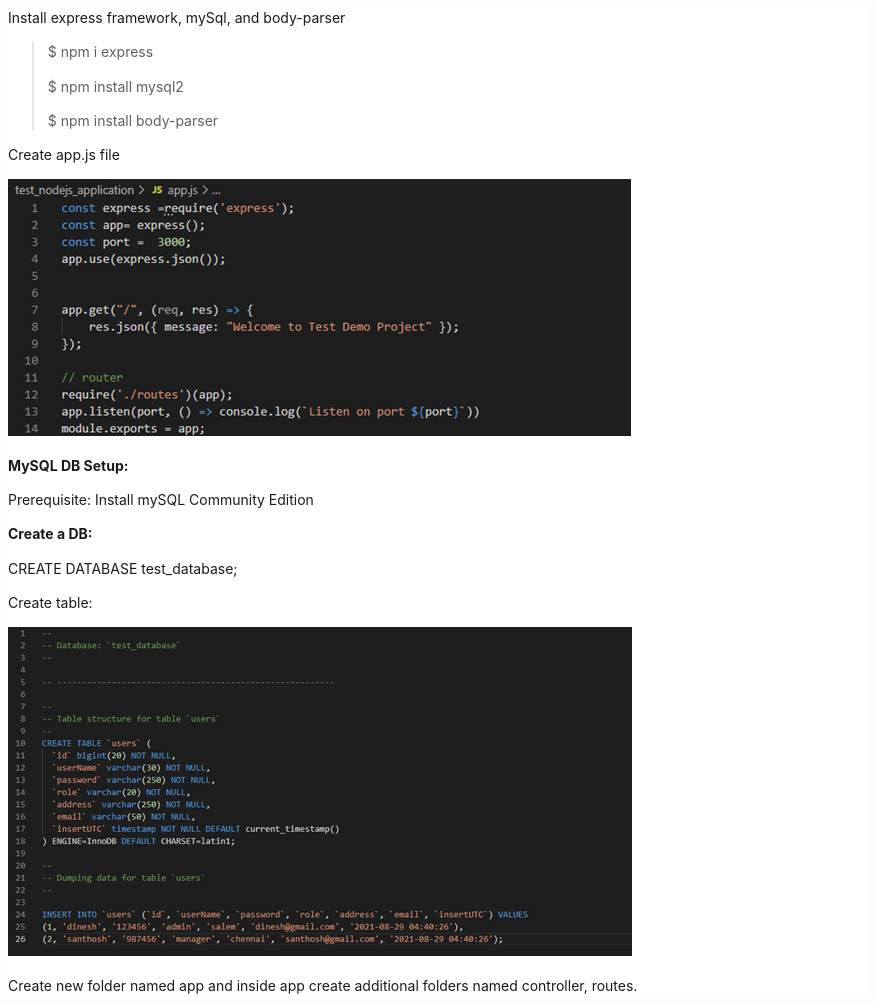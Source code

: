 Install express framework, mySql, and body-parser

> $ npm i express
>
> $ npm install mysql2
>
> $ npm install body-parser

Create app.js file

![app.js file ](appjs_file.png)

**MySQL DB Setup:**

Prerequisite: Install mySQL Community Edition

**Create a DB:**

CREATE DATABASE test_database;

Create table:

![create table query](create_table_query.png)

Create new folder named app and inside app create additional folders named controller, routes.
